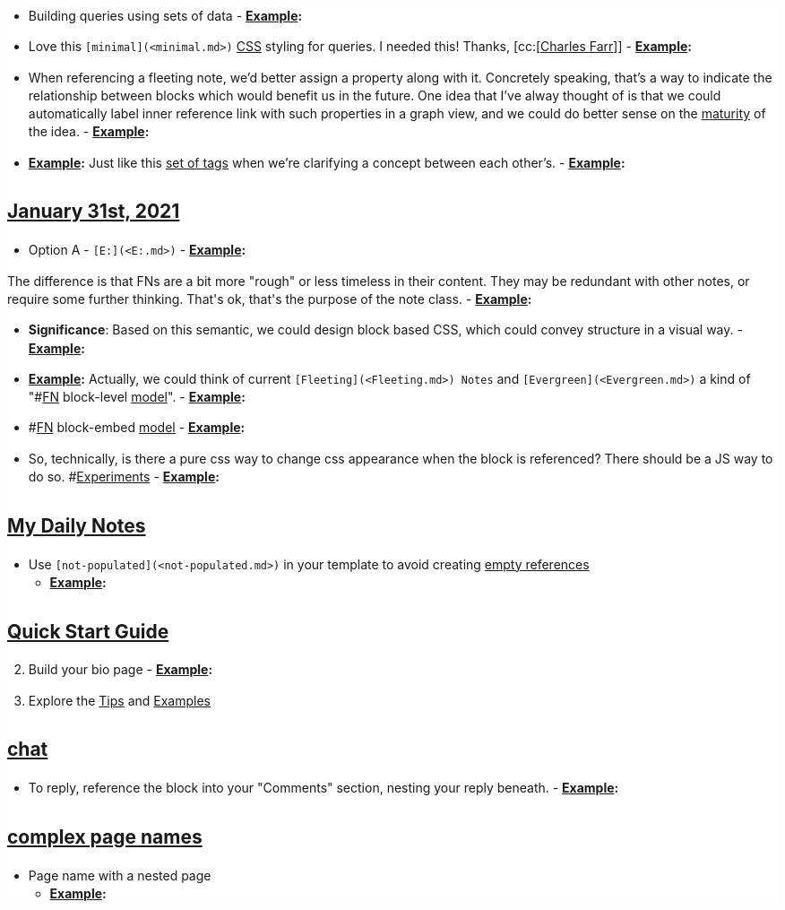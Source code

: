 - Building queries using sets of data
                            - **[Example](<Example.md>):**

- Love this `[minimal](<minimal.md>)` [CSS](<CSS.md>) styling for queries. I needed this! Thanks, [cc:[[Charles Farr](<cc:[[Charles Farr.md>)]]
                - **[Example](<Example.md>):**

- When referencing a fleeting note, we’d better assign a property along with it. Concretely speaking, that’s a way to indicate the relationship between blocks which would benefit us in the future. One idea that I’ve alway thought of is that we could automatically label inner reference link with such properties in a graph view, and we could do better sense on the [maturity](<maturity.md>) of the idea.
                - **[Example](<Example.md>):**

- **[Example](<Example.md>):** Just like this [set of tags](((dlHi_aDut))) when we’re clarifying a concept between each other’s.
                - **[Example](<Example.md>):**

## [January 31st, 2021](<January 31st, 2021.md>)
- Option A - `[E:](<E:.md>)`
                    - **[Example](<Example.md>):**

The difference is that FNs are a bit more "rough" or less timeless in their content. They may be redundant with other notes, or require some further thinking. That's ok, that's the purpose of the note class.
                - **[Example](<Example.md>):**

- **Significance**: Based on this semantic, we could design block based CSS, which could convey structure in a visual way. 
            - **[Example](<Example.md>):**

- **[Example](<Example.md>):** Actually, we could think of current `[Fleeting](<Fleeting.md>) Notes` and `[Evergreen](<Evergreen.md>)` a kind of "#[FN](<FN.md>) block-level [model](<model.md>)".
            - **[Example](<Example.md>):**

- #[FN](<FN.md>) block-embed [model](<model.md>)
            - **[Example](<Example.md>):**

- So, technically, is there a pure css way to change css appearance when the block is referenced? There should be a JS way to do so. #[Experiments](<Experiments.md>)
                - **[Example](<Example.md>):**

## [My Daily Notes](<My Daily Notes.md>)
- Use `[not-populated](<not-populated.md>)` in your template to avoid creating [empty references](<empty references.md>)
    - **[Example](<Example.md>):**

## [Quick Start Guide](<Quick Start Guide.md>)
2. Build your bio page 
        - **[Example](<Example.md>):**

9. Explore the [Tips](<Tips.md>) and [Examples]([Example](<Example.md>))

## [chat](<chat.md>)
- To reply, reference the block into your "Comments" section, nesting your reply beneath.
            - **[Example](<Example.md>):**

## [complex page names](<complex page names.md>)
- Page name with a nested page 
    - **[Example](<Example.md>):**

